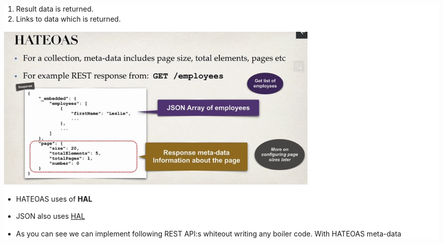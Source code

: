 1. Result data is returned.
2. Links to data which is returned.

<img src="hateoas2.PNG"  alt="alt text" width="600"/>

- HATEOAS uses of **HAL**

- JSON also uses [HAL](https://en.wikipedia.org/wiki/Hypertext_Application_Language)

- As you can see we can implement following REST API:s whiteout writing any boiler code. With HATEOAS meta-data
